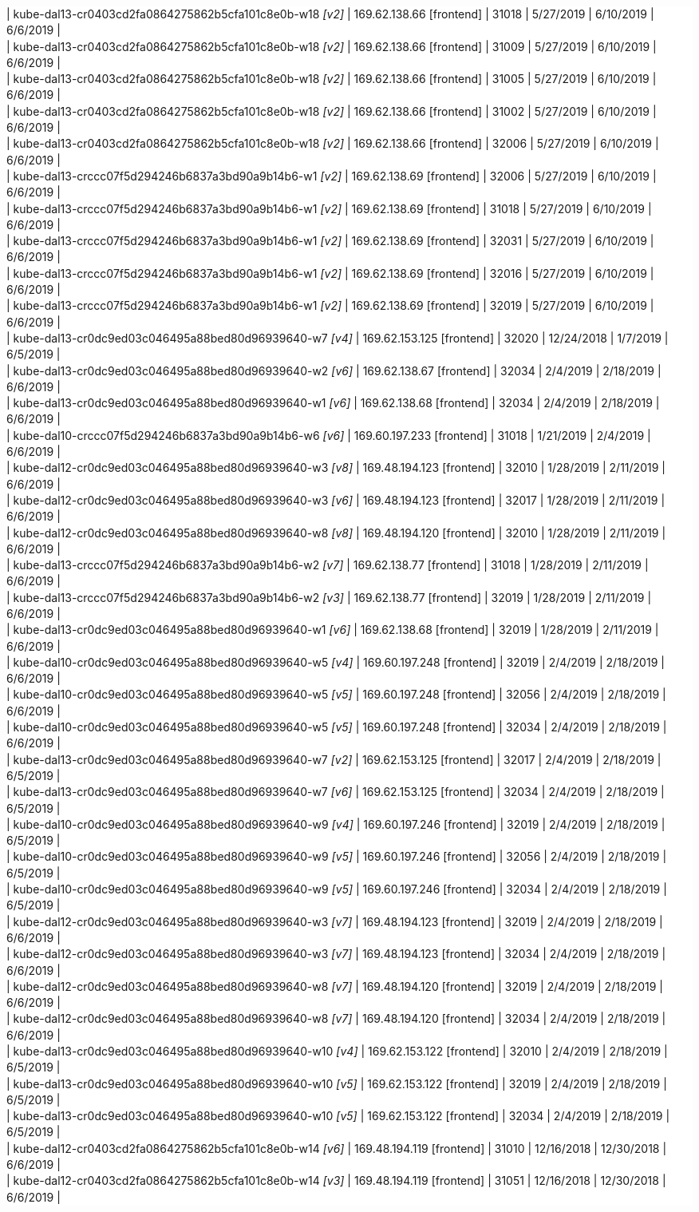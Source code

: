 | kube-dal13-cr0403cd2fa0864275862b5cfa101c8e0b-w18 _[v2]_ | 169.62.138.66 [frontend] | 31018 | 5/27/2019 | 6/10/2019 | 6/6/2019 |  
| kube-dal13-cr0403cd2fa0864275862b5cfa101c8e0b-w18 _[v2]_ | 169.62.138.66 [frontend] | 31009 | 5/27/2019 | 6/10/2019 | 6/6/2019 |  
| kube-dal13-cr0403cd2fa0864275862b5cfa101c8e0b-w18 _[v2]_ | 169.62.138.66 [frontend] | 31005 | 5/27/2019 | 6/10/2019 | 6/6/2019 |  
| kube-dal13-cr0403cd2fa0864275862b5cfa101c8e0b-w18 _[v2]_ | 169.62.138.66 [frontend] | 31002 | 5/27/2019 | 6/10/2019 | 6/6/2019 |  
| kube-dal13-cr0403cd2fa0864275862b5cfa101c8e0b-w18 _[v2]_ | 169.62.138.66 [frontend] | 32006 | 5/27/2019 | 6/10/2019 | 6/6/2019 |  
| kube-dal13-crccc07f5d294246b6837a3bd90a9b14b6-w1 _[v2]_ | 169.62.138.69 [frontend] | 32006 | 5/27/2019 | 6/10/2019 | 6/6/2019 |  
| kube-dal13-crccc07f5d294246b6837a3bd90a9b14b6-w1 _[v2]_ | 169.62.138.69 [frontend] | 31018 | 5/27/2019 | 6/10/2019 | 6/6/2019 |  
| kube-dal13-crccc07f5d294246b6837a3bd90a9b14b6-w1 _[v2]_ | 169.62.138.69 [frontend] | 32031 | 5/27/2019 | 6/10/2019 | 6/6/2019 |  
| kube-dal13-crccc07f5d294246b6837a3bd90a9b14b6-w1 _[v2]_ | 169.62.138.69 [frontend] | 32016 | 5/27/2019 | 6/10/2019 | 6/6/2019 |  
| kube-dal13-crccc07f5d294246b6837a3bd90a9b14b6-w1 _[v2]_ | 169.62.138.69 [frontend] | 32019 | 5/27/2019 | 6/10/2019 | 6/6/2019 |  
| kube-dal13-cr0dc9ed03c046495a88bed80d96939640-w7 _[v4]_ | 169.62.153.125 [frontend] | 32020 | 12/24/2018 | 1/7/2019 | 6/5/2019 |  
| kube-dal13-cr0dc9ed03c046495a88bed80d96939640-w2 _[v6]_ | 169.62.138.67 [frontend] | 32034 | 2/4/2019 | 2/18/2019 | 6/6/2019 |  
| kube-dal13-cr0dc9ed03c046495a88bed80d96939640-w1 _[v6]_ | 169.62.138.68 [frontend] | 32034 | 2/4/2019 | 2/18/2019 | 6/6/2019 |  
| kube-dal10-crccc07f5d294246b6837a3bd90a9b14b6-w6 _[v6]_ | 169.60.197.233 [frontend] | 31018 | 1/21/2019 | 2/4/2019 | 6/6/2019 |  
| kube-dal12-cr0dc9ed03c046495a88bed80d96939640-w3 _[v8]_ | 169.48.194.123 [frontend] | 32010 | 1/28/2019 | 2/11/2019 | 6/6/2019 |  
| kube-dal12-cr0dc9ed03c046495a88bed80d96939640-w3 _[v6]_ | 169.48.194.123 [frontend] | 32017 | 1/28/2019 | 2/11/2019 | 6/6/2019 |  
| kube-dal12-cr0dc9ed03c046495a88bed80d96939640-w8 _[v8]_ | 169.48.194.120 [frontend] | 32010 | 1/28/2019 | 2/11/2019 | 6/6/2019 |  
| kube-dal13-crccc07f5d294246b6837a3bd90a9b14b6-w2 _[v7]_ | 169.62.138.77 [frontend] | 31018 | 1/28/2019 | 2/11/2019 | 6/6/2019 |  
| kube-dal13-crccc07f5d294246b6837a3bd90a9b14b6-w2 _[v3]_ | 169.62.138.77 [frontend] | 32019 | 1/28/2019 | 2/11/2019 | 6/6/2019 |  
| kube-dal13-cr0dc9ed03c046495a88bed80d96939640-w1 _[v6]_ | 169.62.138.68 [frontend] | 32019 | 1/28/2019 | 2/11/2019 | 6/6/2019 |  
| kube-dal10-cr0dc9ed03c046495a88bed80d96939640-w5 _[v4]_ | 169.60.197.248 [frontend] | 32019 | 2/4/2019 | 2/18/2019 | 6/6/2019 |  
| kube-dal10-cr0dc9ed03c046495a88bed80d96939640-w5 _[v5]_ | 169.60.197.248 [frontend] | 32056 | 2/4/2019 | 2/18/2019 | 6/6/2019 |  
| kube-dal10-cr0dc9ed03c046495a88bed80d96939640-w5 _[v5]_ | 169.60.197.248 [frontend] | 32034 | 2/4/2019 | 2/18/2019 | 6/6/2019 |  
| kube-dal13-cr0dc9ed03c046495a88bed80d96939640-w7 _[v2]_ | 169.62.153.125 [frontend] | 32017 | 2/4/2019 | 2/18/2019 | 6/5/2019 |  
| kube-dal13-cr0dc9ed03c046495a88bed80d96939640-w7 _[v6]_ | 169.62.153.125 [frontend] | 32034 | 2/4/2019 | 2/18/2019 | 6/5/2019 |  
| kube-dal10-cr0dc9ed03c046495a88bed80d96939640-w9 _[v4]_ | 169.60.197.246 [frontend] | 32019 | 2/4/2019 | 2/18/2019 | 6/5/2019 |  
| kube-dal10-cr0dc9ed03c046495a88bed80d96939640-w9 _[v5]_ | 169.60.197.246 [frontend] | 32056 | 2/4/2019 | 2/18/2019 | 6/5/2019 |  
| kube-dal10-cr0dc9ed03c046495a88bed80d96939640-w9 _[v5]_ | 169.60.197.246 [frontend] | 32034 | 2/4/2019 | 2/18/2019 | 6/5/2019 |  
| kube-dal12-cr0dc9ed03c046495a88bed80d96939640-w3 _[v7]_ | 169.48.194.123 [frontend] | 32019 | 2/4/2019 | 2/18/2019 | 6/6/2019 |  
| kube-dal12-cr0dc9ed03c046495a88bed80d96939640-w3 _[v7]_ | 169.48.194.123 [frontend] | 32034 | 2/4/2019 | 2/18/2019 | 6/6/2019 |  
| kube-dal12-cr0dc9ed03c046495a88bed80d96939640-w8 _[v7]_ | 169.48.194.120 [frontend] | 32019 | 2/4/2019 | 2/18/2019 | 6/6/2019 |  
| kube-dal12-cr0dc9ed03c046495a88bed80d96939640-w8 _[v7]_ | 169.48.194.120 [frontend] | 32034 | 2/4/2019 | 2/18/2019 | 6/6/2019 |  
| kube-dal13-cr0dc9ed03c046495a88bed80d96939640-w10 _[v4]_ | 169.62.153.122 [frontend] | 32010 | 2/4/2019 | 2/18/2019 | 6/5/2019 |  
| kube-dal13-cr0dc9ed03c046495a88bed80d96939640-w10 _[v5]_ | 169.62.153.122 [frontend] | 32019 | 2/4/2019 | 2/18/2019 | 6/5/2019 |  
| kube-dal13-cr0dc9ed03c046495a88bed80d96939640-w10 _[v5]_ | 169.62.153.122 [frontend] | 32034 | 2/4/2019 | 2/18/2019 | 6/5/2019 |  
| kube-dal12-cr0403cd2fa0864275862b5cfa101c8e0b-w14 _[v6]_ | 169.48.194.119 [frontend] | 31010 | 12/16/2018 | 12/30/2018 | 6/6/2019 |  
| kube-dal12-cr0403cd2fa0864275862b5cfa101c8e0b-w14 _[v3]_ | 169.48.194.119 [frontend] | 31051 | 12/16/2018 | 12/30/2018 | 6/6/2019 |  